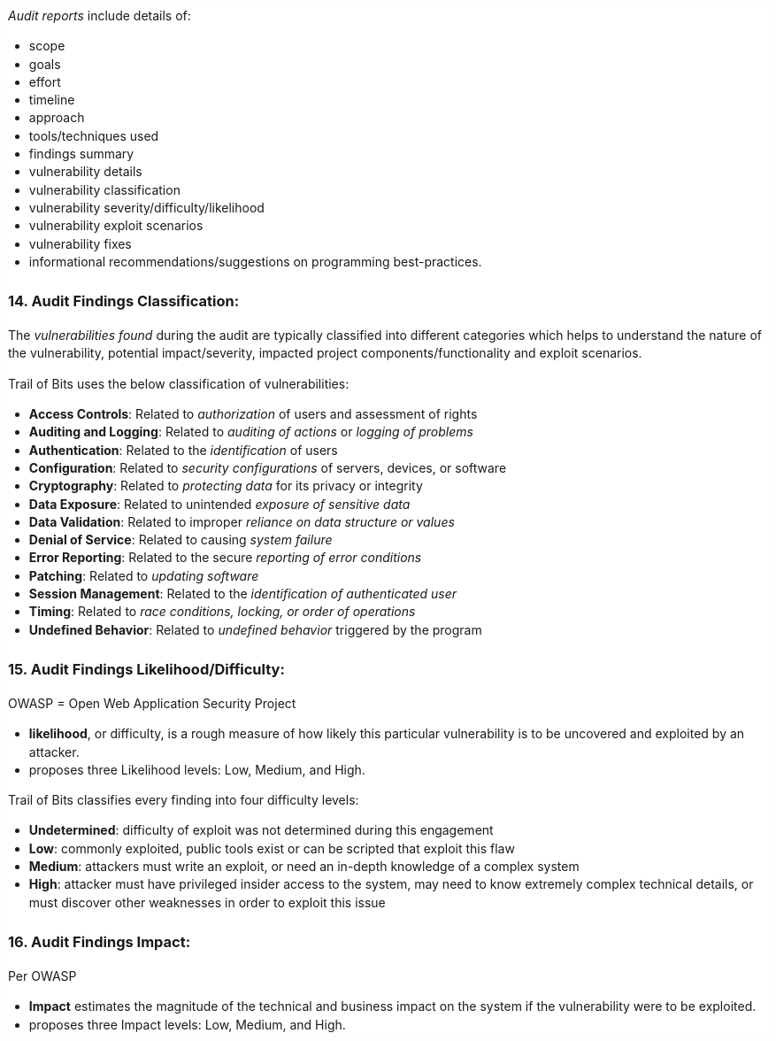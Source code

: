 *Audit reports* include details of:
- scope
- goals
- effort
- timeline
- approach
- tools/techniques used
- findings summary
- vulnerability details
- vulnerability classification
- vulnerability severity/difficulty/likelihood
- vulnerability exploit scenarios
- vulnerability fixes
- informational recommendations/suggestions on programming best-practices.

### 14. Audit Findings Classification:

The *vulnerabilities found* during the audit are typically classified into different categories which helps to understand the nature of the vulnerability, potential impact/severity, impacted project components/functionality and exploit scenarios.

Trail of Bits uses the below classification of vulnerabilities:
- **Access Controls**: Related to *authorization* of users and assessment of rights
- **Auditing and Logging**: Related to *auditing of actions* or *logging of problems*
- **Authentication**: Related to the *identification* of users
- **Configuration**: Related to *security configurations* of servers, devices, or software
- **Cryptography**: Related to *protecting data* for its privacy or integrity
- **Data Exposure**: Related to unintended *exposure of sensitive data*
- **Data Validation**: Related to improper *reliance on data structure or values*
- **Denial of Service**: Related to causing *system failure*
- **Error Reporting**: Related to the secure *reporting of error conditions*
- **Patching**: Related to *updating software*
- **Session Management**: Related to the *identification of authenticated user*
- **Timing**: Related to *race conditions, locking, or order of operations*
- **Undefined Behavior**: Related to *undefined behavior* triggered by the program

### 15. Audit Findings Likelihood/Difficulty:

OWASP = Open Web Application Security Project
- **likelihood**, or difficulty, is a rough measure of how likely this particular vulnerability is to be uncovered and exploited by an attacker.
- proposes three Likelihood levels: Low, Medium, and High.

Trail of Bits classifies every finding into four difficulty levels:
- **Undetermined**: difficulty of exploit was not determined during this engagement
- **Low**: commonly exploited, public tools exist or can be scripted that exploit this flaw
- **Medium**: attackers must write an exploit, or need an in-depth knowledge of a complex system
- **High**: attacker must have privileged insider access to the system, may need to know extremely complex technical details, or must discover other weaknesses in order to exploit this issue

### 16. Audit Findings Impact:

Per OWASP
- **Impact** estimates the magnitude of the technical and business impact on the system if the vulnerability were to be exploited.
- proposes three Impact levels: Low, Medium, and High.
